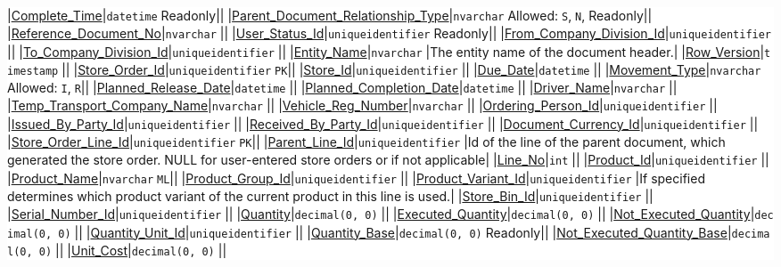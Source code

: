 |[Complete_Time](#complete_time)|`datetime` Readonly||
|[Parent_Document_Relationship_Type](#parent_document_relationship_type)|`nvarchar` Allowed: `S`, `N`, Readonly||
|[Reference_Document_No](#reference_document_no)|`nvarchar` ||
|[User_Status_Id](#user_status_id)|`uniqueidentifier` Readonly||
|[From_Company_Division_Id](#from_company_division_id)|`uniqueidentifier` ||
|[To_Company_Division_Id](#to_company_division_id)|`uniqueidentifier` ||
|[Entity_Name](#entity_name)|`nvarchar` |The entity name of the document header.|
|[Row_Version](#row_version)|`timestamp` ||
|[Store_Order_Id](#store_order_id)|`uniqueidentifier` `PK`||
|[Store_Id](#store_id)|`uniqueidentifier` ||
|[Due_Date](#due_date)|`datetime` ||
|[Movement_Type](#movement_type)|`nvarchar` Allowed: `I`, `R`||
|[Planned_Release_Date](#planned_release_date)|`datetime` ||
|[Planned_Completion_Date](#planned_completion_date)|`datetime` ||
|[Driver_Name](#driver_name)|`nvarchar` ||
|[Temp_Transport_Company_Name](#temp_transport_company_name)|`nvarchar` ||
|[Vehicle_Reg_Number](#vehicle_reg_number)|`nvarchar` ||
|[Ordering_Person_Id](#ordering_person_id)|`uniqueidentifier` ||
|[Issued_By_Party_Id](#issued_by_party_id)|`uniqueidentifier` ||
|[Received_By_Party_Id](#received_by_party_id)|`uniqueidentifier` ||
|[Document_Currency_Id](#document_currency_id)|`uniqueidentifier` ||
|[Store_Order_Line_Id](#store_order_line_id)|`uniqueidentifier` `PK`||
|[Parent_Line_Id](#parent_line_id)|`uniqueidentifier` |Id of the line of the parent document, which generated the store order. NULL for user-entered store orders or if not applicable|
|[Line_No](#line_no)|`int` ||
|[Product_Id](#product_id)|`uniqueidentifier` ||
|[Product_Name](#product_name)|`nvarchar` `ML`||
|[Product_Group_Id](#product_group_id)|`uniqueidentifier` ||
|[Product_Variant_Id](#product_variant_id)|`uniqueidentifier` |If specified determines which product variant of the current product in this line is used.|
|[Store_Bin_Id](#store_bin_id)|`uniqueidentifier` ||
|[Serial_Number_Id](#serial_number_id)|`uniqueidentifier` ||
|[Quantity](#quantity)|`decimal(0, 0)` ||
|[Executed_Quantity](#executed_quantity)|`decimal(0, 0)` ||
|[Not_Executed_Quantity](#not_executed_quantity)|`decimal(0, 0)` ||
|[Quantity_Unit_Id](#quantity_unit_id)|`uniqueidentifier` ||
|[Quantity_Base](#quantity_base)|`decimal(0, 0)` Readonly||
|[Not_Executed_Quantity_Base](#not_executed_quantity_base)|`decimal(0, 0)` ||
|[Unit_Cost](#unit_cost)|`decimal(0, 0)` ||